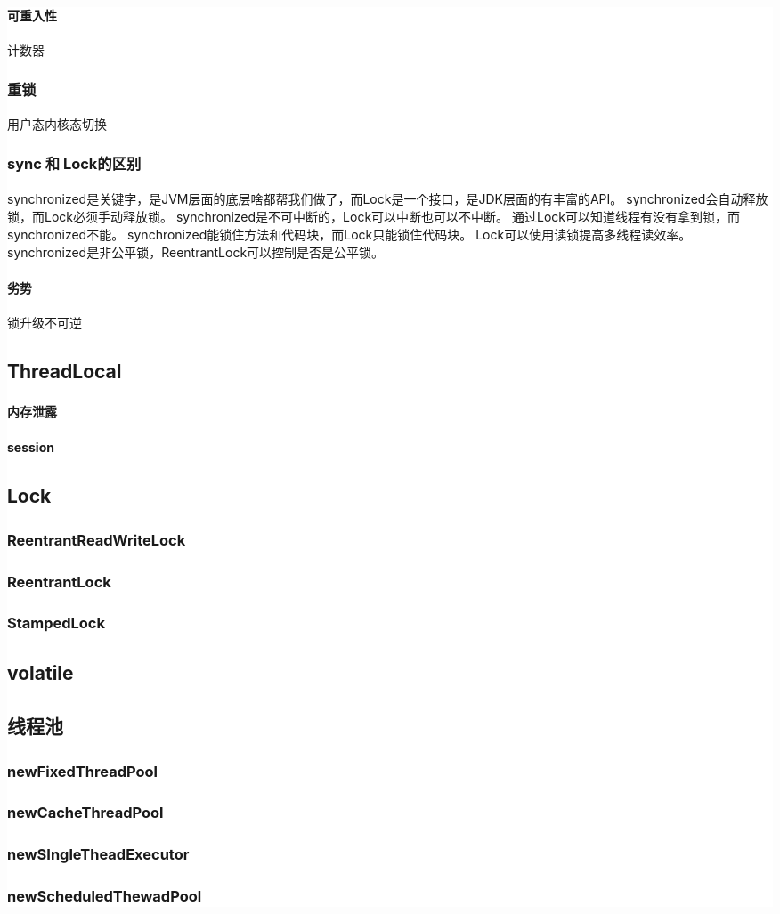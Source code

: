 #### 可重入性

计数器

### 重锁

用户态内核态切换

### sync 和 Lock的区别

synchronized是关键字，是JVM层面的底层啥都帮我们做了，而Lock是一个接口，是JDK层面的有丰富的API。
synchronized会自动释放锁，而Lock必须手动释放锁。
synchronized是不可中断的，Lock可以中断也可以不中断。
通过Lock可以知道线程有没有拿到锁，而synchronized不能。
synchronized能锁住方法和代码块，而Lock只能锁住代码块。
Lock可以使用读锁提高多线程读效率。
synchronized是非公平锁，ReentrantLock可以控制是否是公平锁。

#### 劣势

锁升级不可逆

## ThreadLocal

#### 内存泄露

#### session

## Lock

### ReentrantReadWriteLock

### ReentrantLock

### StampedLock

## volatile

## 线程池

### newFixedThreadPool

### newCacheThreadPool

### newSIngleTheadExecutor

### newScheduledThewadPool

